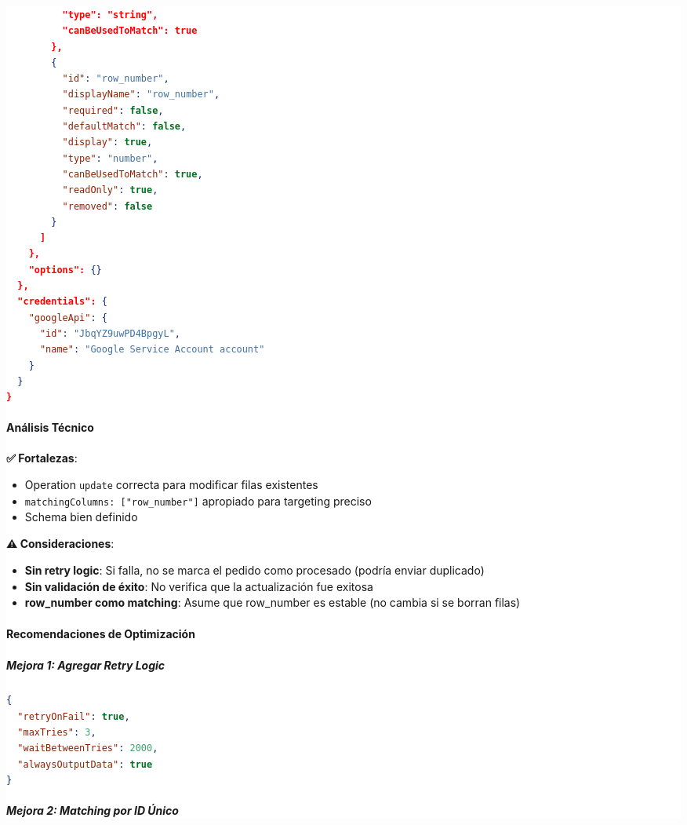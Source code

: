 ```json
          "type": "string",
          "canBeUsedToMatch": true
        },
        {
          "id": "row_number",
          "displayName": "row_number",
          "required": false,
          "defaultMatch": false,
          "display": true,
          "type": "number",
          "canBeUsedToMatch": true,
          "readOnly": true,
          "removed": false
        }
      ]
    },
    "options": {}
  },
  "credentials": {
    "googleApi": {
      "id": "JbqYZ9uwPD4BpgyL",
      "name": "Google Service Account account"
    }
  }
}
```

#### **Análisis Técnico**

**✅ Fortalezas**:
- Operation `update` correcta para modificar filas existentes
- `matchingColumns: ["row_number"]` apropiado para targeting preciso
- Schema bien definido

**⚠️ Consideraciones**:
- **Sin retry logic**: Si falla, no se marca el pedido como procesado (podría enviar duplicado)
- **Sin validación de éxito**: No verifica que la actualización fue exitosa
- **row_number como matching**: Asume que row_number es estable (no cambia si se borran filas)

#### **Recomendaciones de Optimización**

##### **Mejora 1: Agregar Retry Logic**

```json
{
  "retryOnFail": true,
  "maxTries": 3,
  "waitBetweenTries": 2000,
  "alwaysOutputData": true
}
```

##### **Mejora 2: Matching por ID Único**
